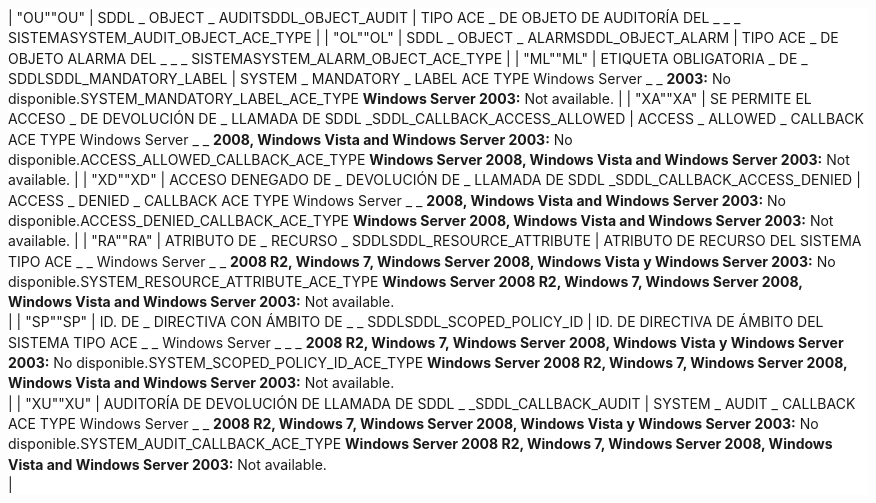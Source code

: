 | <span data-ttu-id="c6a20-134">"OU"</span><span class="sxs-lookup"><span data-stu-id="c6a20-134">"OU"</span></span>            | <span data-ttu-id="c6a20-135">SDDL \_ OBJECT \_ AUDIT</span><span class="sxs-lookup"><span data-stu-id="c6a20-135">SDDL\_OBJECT\_AUDIT</span></span>                     | <span data-ttu-id="c6a20-136">TIPO ACE \_ DE OBJETO DE AUDITORÍA DEL \_ \_ \_ SISTEMA</span><span class="sxs-lookup"><span data-stu-id="c6a20-136">SYSTEM\_AUDIT\_OBJECT\_ACE\_TYPE</span></span>                                                                                                                                   |
| <span data-ttu-id="c6a20-137">"OL"</span><span class="sxs-lookup"><span data-stu-id="c6a20-137">"OL"</span></span>            | <span data-ttu-id="c6a20-138">SDDL \_ OBJECT \_ ALARM</span><span class="sxs-lookup"><span data-stu-id="c6a20-138">SDDL\_OBJECT\_ALARM</span></span>                     | <span data-ttu-id="c6a20-139">TIPO ACE \_ DE OBJETO ALARMA DEL \_ \_ \_ SISTEMA</span><span class="sxs-lookup"><span data-stu-id="c6a20-139">SYSTEM\_ALARM\_OBJECT\_ACE\_TYPE</span></span>                                                                                                                                   |
| <span data-ttu-id="c6a20-140">"ML"</span><span class="sxs-lookup"><span data-stu-id="c6a20-140">"ML"</span></span>            | <span data-ttu-id="c6a20-141">ETIQUETA OBLIGATORIA \_ DE \_ SDDL</span><span class="sxs-lookup"><span data-stu-id="c6a20-141">SDDL\_MANDATORY\_LABEL</span></span>                  | <span data-ttu-id="c6a20-142">SYSTEM \_ MANDATORY \_ LABEL ACE TYPE Windows Server \_ \_ **2003:** No disponible.</span><span class="sxs-lookup"><span data-stu-id="c6a20-142">SYSTEM\_MANDATORY\_LABEL\_ACE\_TYPE **Windows Server 2003:** Not available.</span></span>                                                                                        |
| <span data-ttu-id="c6a20-143">"XA"</span><span class="sxs-lookup"><span data-stu-id="c6a20-143">"XA"</span></span>            | <span data-ttu-id="c6a20-144">SE PERMITE EL ACCESO \_ DE DEVOLUCIÓN DE \_ LLAMADA DE SDDL \_</span><span class="sxs-lookup"><span data-stu-id="c6a20-144">SDDL\_CALLBACK\_ACCESS\_ALLOWED</span></span>         | <span data-ttu-id="c6a20-145">ACCESS \_ ALLOWED \_ CALLBACK ACE TYPE Windows Server \_ \_ **2008, Windows Vista and Windows Server 2003:** No disponible.</span><span class="sxs-lookup"><span data-stu-id="c6a20-145">ACCESS\_ALLOWED\_CALLBACK\_ACE\_TYPE **Windows Server 2008, Windows Vista and Windows Server 2003:** Not available.</span></span>                                                |
| <span data-ttu-id="c6a20-146">"XD"</span><span class="sxs-lookup"><span data-stu-id="c6a20-146">"XD"</span></span>            | <span data-ttu-id="c6a20-147">ACCESO DENEGADO DE \_ DEVOLUCIÓN DE \_ LLAMADA DE SDDL \_</span><span class="sxs-lookup"><span data-stu-id="c6a20-147">SDDL\_CALLBACK\_ACCESS\_DENIED</span></span>          | <span data-ttu-id="c6a20-148">ACCESS \_ DENIED \_ CALLBACK ACE TYPE Windows Server \_ \_ **2008, Windows Vista and Windows Server 2003:** No disponible.</span><span class="sxs-lookup"><span data-stu-id="c6a20-148">ACCESS\_DENIED\_CALLBACK\_ACE\_TYPE **Windows Server 2008, Windows Vista and Windows Server 2003:** Not available.</span></span>                                                 |
| <span data-ttu-id="c6a20-149">"RA"</span><span class="sxs-lookup"><span data-stu-id="c6a20-149">"RA"</span></span>            | <span data-ttu-id="c6a20-150">ATRIBUTO DE \_ RECURSO \_ SDDL</span><span class="sxs-lookup"><span data-stu-id="c6a20-150">SDDL\_RESOURCE\_ATTRIBUTE</span></span>               | <span data-ttu-id="c6a20-151">ATRIBUTO DE RECURSO DEL SISTEMA TIPO ACE \_ \_ Windows Server \_ \_ **2008 R2, Windows 7, Windows Server 2008, Windows Vista y Windows Server 2003:** No disponible.</span><span class="sxs-lookup"><span data-stu-id="c6a20-151">SYSTEM\_RESOURCE\_ATTRIBUTE\_ACE\_TYPE **Windows Server 2008 R2, Windows 7, Windows Server 2008, Windows Vista and Windows Server 2003:** Not available.</span></span><br/> |
| <span data-ttu-id="c6a20-152">"SP"</span><span class="sxs-lookup"><span data-stu-id="c6a20-152">"SP"</span></span>            | <span data-ttu-id="c6a20-153">ID. DE \_ DIRECTIVA CON ÁMBITO DE \_ \_ SDDL</span><span class="sxs-lookup"><span data-stu-id="c6a20-153">SDDL\_SCOPED\_POLICY\_ID</span></span>                | <span data-ttu-id="c6a20-154">ID. DE DIRECTIVA DE ÁMBITO DEL SISTEMA TIPO ACE \_ \_ Windows Server \_ \_ \_ **2008 R2, Windows 7, Windows Server 2008, Windows Vista y Windows Server 2003:** No disponible.</span><span class="sxs-lookup"><span data-stu-id="c6a20-154">SYSTEM\_SCOPED\_POLICY\_ID\_ACE\_TYPE **Windows Server 2008 R2, Windows 7, Windows Server 2008, Windows Vista and Windows Server 2003:** Not available.</span></span><br/>  |
| <span data-ttu-id="c6a20-155">"XU"</span><span class="sxs-lookup"><span data-stu-id="c6a20-155">"XU"</span></span>            | <span data-ttu-id="c6a20-156">AUDITORÍA DE DEVOLUCIÓN DE LLAMADA DE SDDL \_ \_</span><span class="sxs-lookup"><span data-stu-id="c6a20-156">SDDL\_CALLBACK\_AUDIT</span></span>                   | <span data-ttu-id="c6a20-157">SYSTEM \_ AUDIT \_ CALLBACK ACE TYPE Windows Server \_ \_ **2008 R2, Windows 7, Windows Server 2008, Windows Vista y Windows Server 2003:** No disponible.</span><span class="sxs-lookup"><span data-stu-id="c6a20-157">SYSTEM\_AUDIT\_CALLBACK\_ACE\_TYPE **Windows Server 2008 R2, Windows 7, Windows Server 2008, Windows Vista and Windows Server 2003:** Not available.</span></span><br/>     |